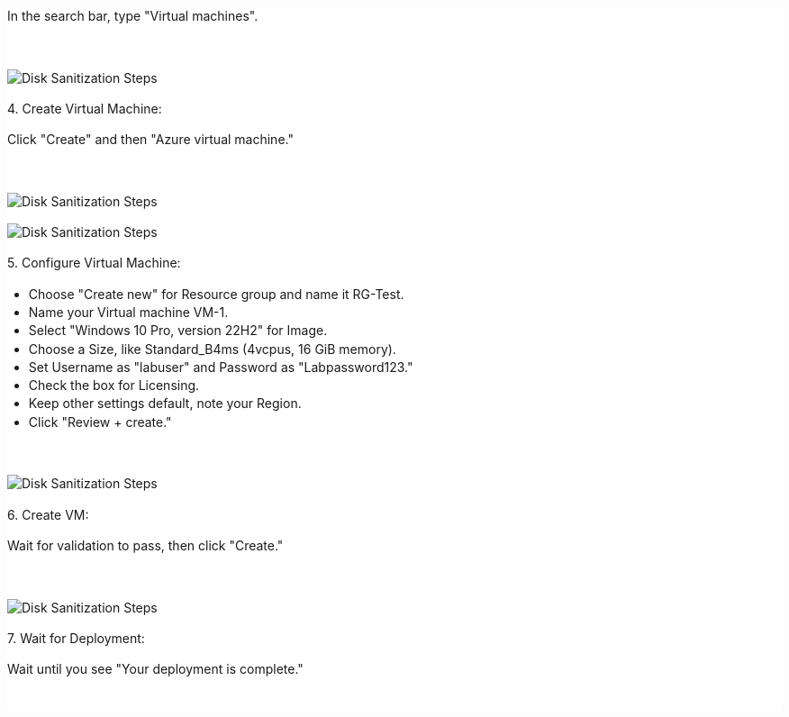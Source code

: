 In the search bar, type "Virtual machines".
</p>
<br />

<p>
<img src="https://i.imgur.com/Pi2qPm8.png" height="80%" width="80%" alt="Disk Sanitization Steps"/>
</p>
<p>
4. Create Virtual Machine:

Click "Create" and then "Azure virtual machine."
</p>
<br />

<p>
<img src="https://i.imgur.com/TK08obh.png" height="80%" width="80%" alt="Disk Sanitization Steps"/>
</p>
<p>
<img src="https://i.imgur.com/0RRN5Dk.png" height="80%" width="80%" alt="Disk Sanitization Steps"/>
</p>

<p>
5. Configure Virtual Machine:

- Choose "Create new" for Resource group and name it RG-Test.
- Name your Virtual machine VM-1.
- Select "Windows 10 Pro, version 22H2" for Image.
- Choose a Size, like Standard_B4ms (4vcpus, 16 GiB memory).
- Set Username as "labuser" and Password as "Labpassword123."
- Check the box for Licensing.
- Keep other settings default, note your Region.
- Click "Review + create."
</p>
<br />

<p>
<img src="https://i.imgur.com/K8WDVph.png" height="80%" width="80%" alt="Disk Sanitization Steps"/>
</p>
<p>
6. Create VM:

Wait for validation to pass, then click "Create."
</p>
<br />

<p>
<img src="https://i.imgur.com/oX8ashH.png" height="80%" width="80%" alt="Disk Sanitization Steps"/>
</p>
<p>
7. Wait for Deployment:

Wait until you see "Your deployment is complete."
</p>
<br />
